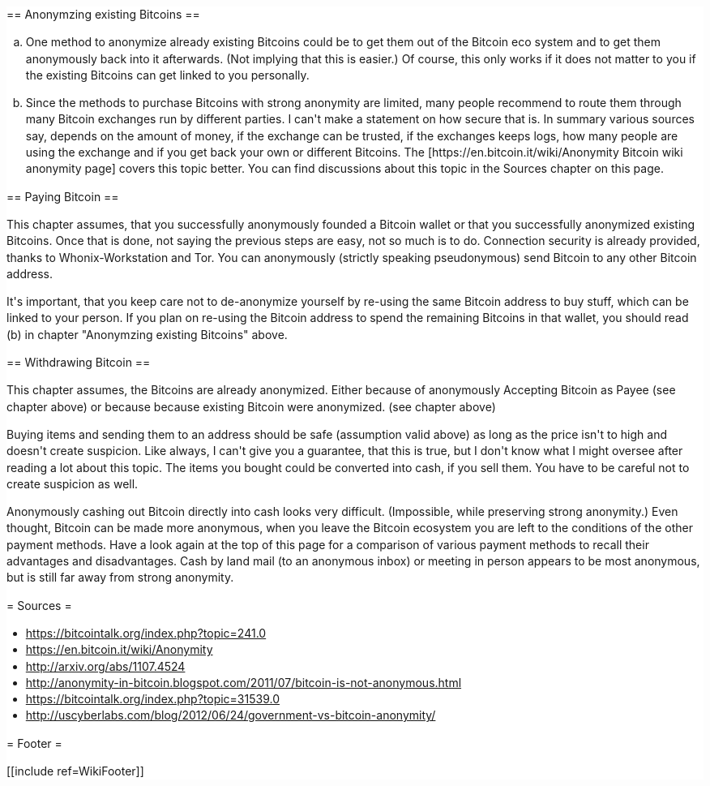 == Anonymzing existing Bitcoins ==

<ol style="list-style-type: lower-alpha;">
<li><p>One method to anonymize already existing Bitcoins could be to get them out of the Bitcoin eco system and to get them anonymously back into it afterwards. (Not implying that this is easier.) Of course, this only works if it does not matter to you if the existing Bitcoins can get linked to you personally.</p></li>
<li><p>Since the methods to purchase Bitcoins with strong anonymity are limited, many people recommend to route them through many Bitcoin exchanges run by different parties. I can't make a statement on how secure that is. In summary various sources say, depends on the amount of money, if the exchange can be trusted, if the exchanges keeps logs, how many people are using the exchange and if you get back your own or different Bitcoins. The [https://en.bitcoin.it/wiki/Anonymity Bitcoin wiki anonymity page] covers this topic better. You can find discussions about this topic in the Sources chapter on this page.</p></li></ol>

== Paying Bitcoin ==

This chapter assumes, that you successfully anonymously founded a Bitcoin wallet or that you successfully anonymized existing Bitcoins. Once that is done, not saying the previous steps are easy, not so much is to do. Connection security is already provided, thanks to Whonix-Workstation and Tor. You can anonymously (strictly speaking pseudonymous) send Bitcoin to any other Bitcoin address.

It's important, that you keep care not to de-anonymize yourself by re-using the same Bitcoin address to buy stuff, which can be linked to your person. If you plan on re-using the Bitcoin address to spend the remaining Bitcoins in that wallet, you should read (b) in chapter &quot;Anonymzing existing Bitcoins&quot; above.

== Withdrawing Bitcoin ==

This chapter assumes, the Bitcoins are already anonymized. Either because of anonymously Accepting Bitcoin as Payee (see chapter above) or because because existing Bitcoin were anonymized. (see chapter above)

Buying items and sending them to an address should be safe (assumption valid above) as long as the price isn't to high and doesn't create suspicion. Like always, I can't give you a guarantee, that this is true, but I don't know what I might oversee after reading a lot about this topic. The items you bought could be converted into cash, if you sell them. You have to be careful not to create suspicion as well.

Anonymously cashing out Bitcoin directly into cash looks very difficult. (Impossible, while preserving strong anonymity.) Even thought, Bitcoin can be made more anonymous, when you leave the Bitcoin ecosystem you are left to the conditions of the other payment methods. Have a look again at the top of this page for a comparison of various payment methods to recall their advantages and disadvantages. Cash by land mail (to an anonymous inbox) or meeting in person appears to be most anonymous, but is still far away from strong anonymity.

= Sources =

* https://bitcointalk.org/index.php?topic=241.0
* https://en.bitcoin.it/wiki/Anonymity
* http://arxiv.org/abs/1107.4524
* http://anonymity-in-bitcoin.blogspot.com/2011/07/bitcoin-is-not-anonymous.html
* https://bitcointalk.org/index.php?topic=31539.0
* http://uscyberlabs.com/blog/2012/06/24/government-vs-bitcoin-anonymity/

= Footer =

[[include ref=WikiFooter]]

